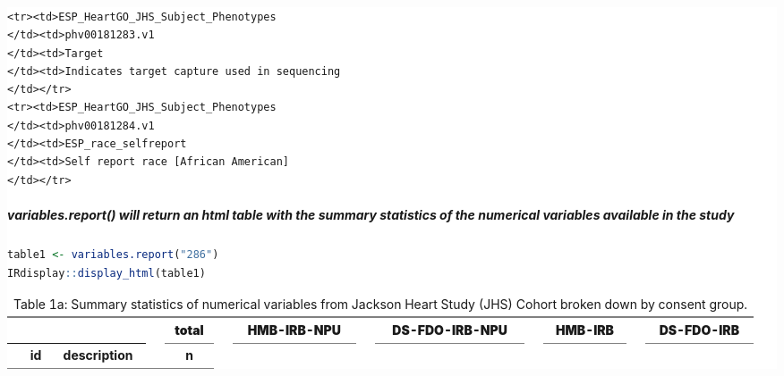 	<tr><td>ESP_HeartGO_JHS_Subject_Phenotypes                                                                                                                                                                                                            </td><td>phv00181283.v1                                                                                                                                                                                                                                </td><td>Target                                                                                                                                                                                                                                        </td><td>Indicates target capture used in sequencing                                                                                                                                                                                                   </td></tr>
	<tr><td>ESP_HeartGO_JHS_Subject_Phenotypes                                                                                                                                                                                                            </td><td>phv00181284.v1                                                                                                                                                                                                                                </td><td>ESP_race_selfreport                                                                                                                                                                                                                           </td><td>Self report race [African American]                                                                                                                                                                                                           </td></tr>
</tbody>
</table>



##### variables.report() will return an html table with the summary statistics of the numerical variables available in the study


```R
table1 <- variables.report("286")
IRdisplay::display_html(table1)
```


<table class='gmisc_table' style='border-collapse: collapse; margin-top: 1em; margin-bottom: 1em;' >
<thead>
<tr><td colspan='23' style='text-align: left;'>
Table 1a: Summary statistics of numerical variables from Jackson Heart Study (JHS) Cohort broken down by consent group.</td></tr>
<tr>
<th style='border-top: 2px solid grey;'></th>
<th colspan='2' style='font-weight: 900; border-top: 2px solid grey; text-align: center;'></th><th style='border-top: 2px solid grey;; border-bottom: hidden;'>&nbsp;</th>
<th colspan='3' style='font-weight: 900; border-bottom: 1px solid grey; border-top: 2px solid grey; text-align: center;'>total</th><th style='border-top: 2px solid grey;; border-bottom: hidden;'>&nbsp;</th>
<th colspan='3' style='font-weight: 900; border-bottom: 1px solid grey; border-top: 2px solid grey; text-align: center;'>HMB-IRB-NPU</th><th style='border-top: 2px solid grey;; border-bottom: hidden;'>&nbsp;</th>
<th colspan='3' style='font-weight: 900; border-bottom: 1px solid grey; border-top: 2px solid grey; text-align: center;'>DS-FDO-IRB-NPU</th><th style='border-top: 2px solid grey;; border-bottom: hidden;'>&nbsp;</th>
<th colspan='3' style='font-weight: 900; border-bottom: 1px solid grey; border-top: 2px solid grey; text-align: center;'>HMB-IRB</th><th style='border-top: 2px solid grey;; border-bottom: hidden;'>&nbsp;</th>
<th colspan='3' style='font-weight: 900; border-bottom: 1px solid grey; border-top: 2px solid grey; text-align: center;'>DS-FDO-IRB</th>
</tr>
<tr>
<th style='border-bottom: 1px solid grey;'> </th>
<th style='border-bottom: 1px solid grey; text-align: center;'>id</th>
<th style='border-bottom: 1px solid grey; text-align: center;'>description</th>
<th style='border-bottom: 1px solid grey;' colspan='1'>&nbsp;</th>
<th style='border-bottom: 1px solid grey; text-align: center;'>n</th>